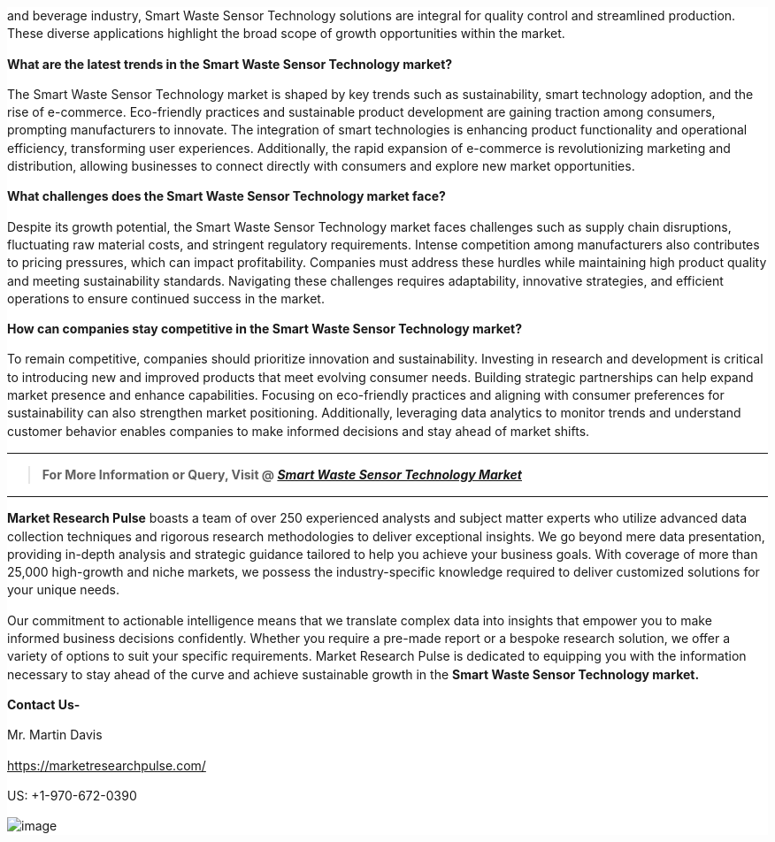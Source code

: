 and beverage industry, Smart Waste Sensor Technology solutions are integral for quality control and streamlined production. These diverse applications highlight the broad scope of growth opportunities within the market.</p><p><strong>What are the latest trends in the Smart Waste Sensor Technology market?</strong></p><p>The Smart Waste Sensor Technology market is shaped by key trends such as sustainability, smart technology adoption, and the rise of e-commerce. Eco-friendly practices and sustainable product development are gaining traction among consumers, prompting manufacturers to innovate. The integration of smart technologies is enhancing product functionality and operational efficiency, transforming user experiences. Additionally, the rapid expansion of e-commerce is revolutionizing marketing and distribution, allowing businesses to connect directly with consumers and explore new market opportunities.</p><p><strong>What challenges does the Smart Waste Sensor Technology market face?</strong></p><p>Despite its growth potential, the Smart Waste Sensor Technology market faces challenges such as supply chain disruptions, fluctuating raw material costs, and stringent regulatory requirements. Intense competition among manufacturers also contributes to pricing pressures, which can impact profitability. Companies must address these hurdles while maintaining high product quality and meeting sustainability standards. Navigating these challenges requires adaptability, innovative strategies, and efficient operations to ensure continued success in the market.</p><p><strong>How can companies stay competitive in the Smart Waste Sensor Technology market?</strong></p><p>To remain competitive, companies should prioritize innovation and sustainability. Investing in research and development is critical to introducing new and improved products that meet evolving consumer needs. Building strategic partnerships can help expand market presence and enhance capabilities. Focusing on eco-friendly practices and aligning with consumer preferences for sustainability can also strengthen market positioning. Additionally, leveraging data analytics to monitor trends and understand customer behavior enables companies to make informed decisions and stay ahead of market shifts.</p><hr /><blockquote><p><strong>For More Information or Query, Visit @&nbsp;<em><a href="https://marketresearchpulse.com/report/91323/smart-waste-sensor-technology-market?utm_source=Linkedin&utm_medium=019">Smart Waste Sensor Technology Market</a></em></strong></p></blockquote><hr /><p><strong>Market Research Pulse</strong> boasts a team of over 250 experienced analysts and subject matter experts who utilize advanced data collection techniques and rigorous research methodologies to deliver exceptional insights. We go beyond mere data presentation, providing in-depth analysis and strategic guidance tailored to help you achieve your business goals. With coverage of more than 25,000 high-growth and niche markets, we possess the industry-specific knowledge required to deliver customized solutions for your unique needs.</p><p>Our commitment to actionable intelligence means that we translate complex data into insights that empower you to make informed business decisions confidently. Whether you require a pre-made report or a bespoke research solution, we offer a variety of options to suit your specific requirements. Market Research Pulse is dedicated to equipping you with the information necessary to stay ahead of the curve and achieve sustainable growth in the <strong>Smart Waste Sensor Technology market.</strong></p><p><strong>Contact Us-</strong></p><p>Mr. Martin Davis</p><p>https://marketresearchpulse.com/</p><p>US: +1-970-672-0390</p>
![image](https://github.com/user-attachments/assets/2ce2e667-7f2b-4d6d-9c05-0e60cabea048)
